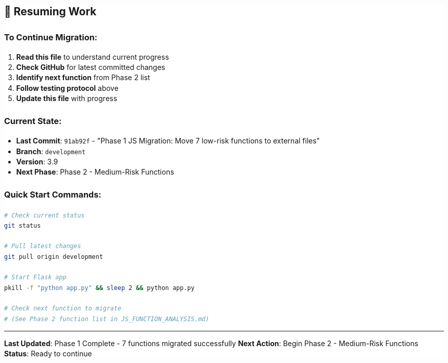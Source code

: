 ## 🔄 Resuming Work

### **To Continue Migration:**
1. **Read this file** to understand current progress
2. **Check GitHub** for latest committed changes
3. **Identify next function** from Phase 2 list
4. **Follow testing protocol** above
5. **Update this file** with progress

### **Current State:**
- **Last Commit**: `91ab92f` - "Phase 1 JS Migration: Move 7 low-risk functions to external files"
- **Branch**: `development`
- **Version**: 3.9
- **Next Phase**: Phase 2 - Medium-Risk Functions

### **Quick Start Commands:**
```bash
# Check current status
git status

# Pull latest changes
git pull origin development

# Start Flask app
pkill -f "python app.py" && sleep 2 && python app.py

# Check next function to migrate
# (See Phase 2 function list in JS_FUNCTION_ANALYSIS.md)
```

---
**Last Updated**: Phase 1 Complete - 7 functions migrated successfully
**Next Action**: Begin Phase 2 - Medium-Risk Functions
**Status**: Ready to continue
